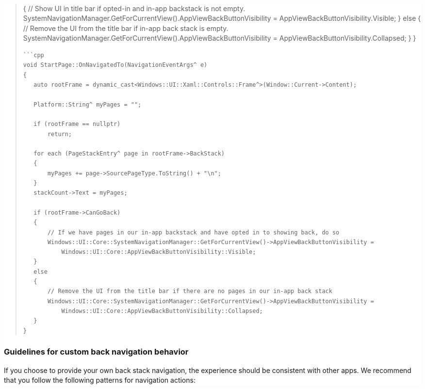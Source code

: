 >    {
>        // Show UI in title bar if opted-in and in-app backstack is not empty.
>        SystemNavigationManager.GetForCurrentView().AppViewBackButtonVisibility = 
>            AppViewBackButtonVisibility.Visible;
>    }
>    else
>    {
>        // Remove the UI from the title bar if in-app back stack is empty.
>        SystemNavigationManager.GetForCurrentView().AppViewBackButtonVisibility = 
>            AppViewBackButtonVisibility.Collapsed;
>    }
>}
>```
>```cpp
>void StartPage::OnNavigatedTo(NavigationEventArgs^ e)
>{
>    auto rootFrame = dynamic_cast<Windows::UI::Xaml::Controls::Frame^>(Window::Current->Content);
>
>    Platform::String^ myPages = "";
>
>    if (rootFrame == nullptr)
>        return;
>
>    for each (PageStackEntry^ page in rootFrame->BackStack)
>    {
>        myPages += page->SourcePageType.ToString() + "\n";
>    }
>    stackCount->Text = myPages;
>
>    if (rootFrame->CanGoBack)
>    {
>        // If we have pages in our in-app backstack and have opted in to showing back, do so
>        Windows::UI::Core::SystemNavigationManager::GetForCurrentView()->AppViewBackButtonVisibility =
>            Windows::UI::Core::AppViewBackButtonVisibility::Visible;
>    }
>    else
>    {
>        // Remove the UI from the title bar if there are no pages in our in-app back stack
>        Windows::UI::Core::SystemNavigationManager::GetForCurrentView()->AppViewBackButtonVisibility =
>            Windows::UI::Core::AppViewBackButtonVisibility::Collapsed;
>    }
>}
>```


### Guidelines for custom back navigation behavior

If you choose to provide your own back stack navigation, the experience should be consistent with other apps. We recommend that you follow the following patterns for navigation actions:
